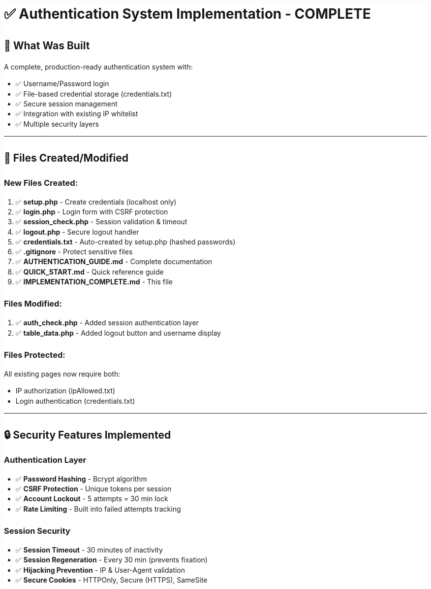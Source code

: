 # ✅ Authentication System Implementation - COMPLETE

## 🎉 What Was Built

A complete, production-ready authentication system with:
- ✅ Username/Password login
- ✅ File-based credential storage (credentials.txt)
- ✅ Secure session management
- ✅ Integration with existing IP whitelist
- ✅ Multiple security layers

---

## 📁 Files Created/Modified

### New Files Created:
1. ✅ **setup.php** - Create credentials (localhost only)
2. ✅ **login.php** - Login form with CSRF protection
3. ✅ **session_check.php** - Session validation & timeout
4. ✅ **logout.php** - Secure logout handler
5. ✅ **credentials.txt** - Auto-created by setup.php (hashed passwords)
6. ✅ **.gitignore** - Protect sensitive files
7. ✅ **AUTHENTICATION_GUIDE.md** - Complete documentation
8. ✅ **QUICK_START.md** - Quick reference guide
9. ✅ **IMPLEMENTATION_COMPLETE.md** - This file

### Files Modified:
1. ✅ **auth_check.php** - Added session authentication layer
2. ✅ **table_data.php** - Added logout button and username display

### Files Protected:
All existing pages now require both:
- IP authorization (ipAllowed.txt)
- Login authentication (credentials.txt)

---

## 🔒 Security Features Implemented

### Authentication Layer
- ✅ **Password Hashing** - Bcrypt algorithm
- ✅ **CSRF Protection** - Unique tokens per session
- ✅ **Account Lockout** - 5 attempts = 30 min lock
- ✅ **Rate Limiting** - Built into failed attempts tracking

### Session Security
- ✅ **Session Timeout** - 30 minutes of inactivity
- ✅ **Session Regeneration** - Every 30 min (prevents fixation)
- ✅ **Hijacking Prevention** - IP & User-Agent validation
- ✅ **Secure Cookies** - HTTPOnly, Secure (HTTPS), SameSite
